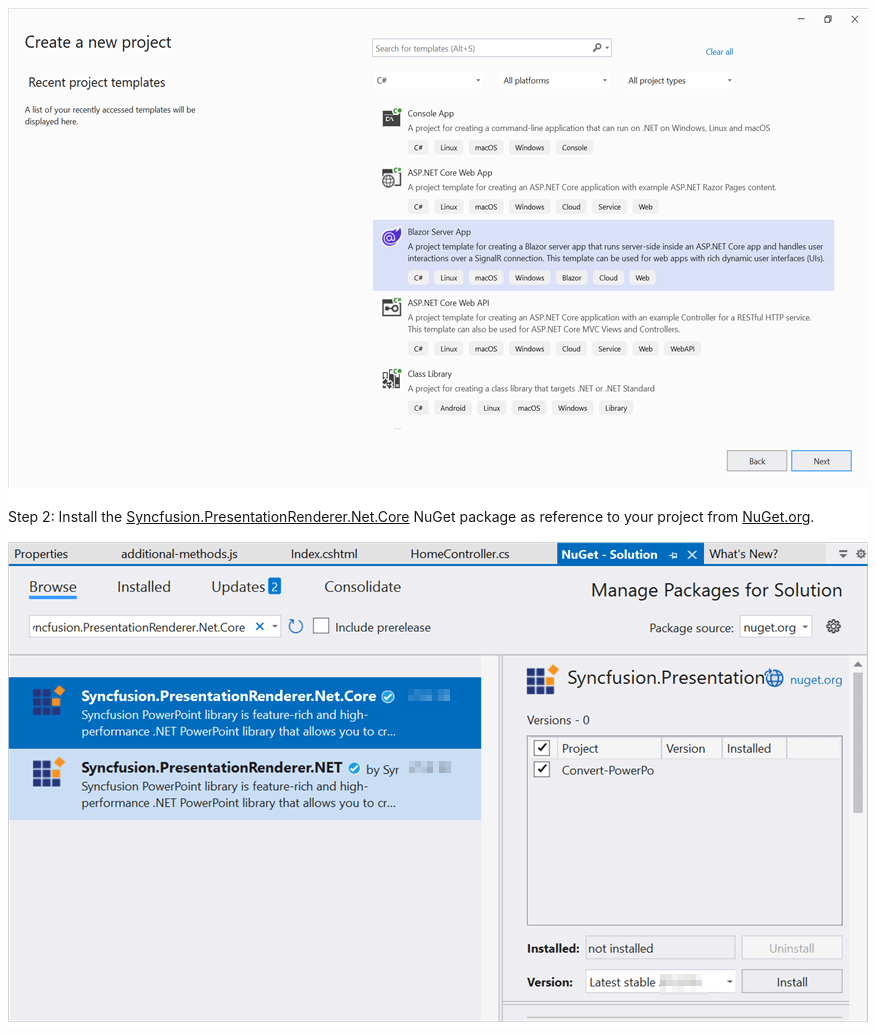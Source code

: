 ![Create Blazor Server application in Visual Studio for Blazor PowerPoint document ](Workingwith-Blazor/Create_project.png)

Step 2: Install the [Syncfusion.PresentationRenderer.Net.Core](https://www.nuget.org/packages/Syncfusion.PresentationRenderer.Net.Core) NuGet package as reference to your project from [NuGet.org](https://www.nuget.org/).

![Install Syncfusion.PresentationRenderer.Net.Core Nuget Package](Azure-Images/App-Service-Linux/Nuget_Package_PowerPoint_Presentation_to_PDF.png)

